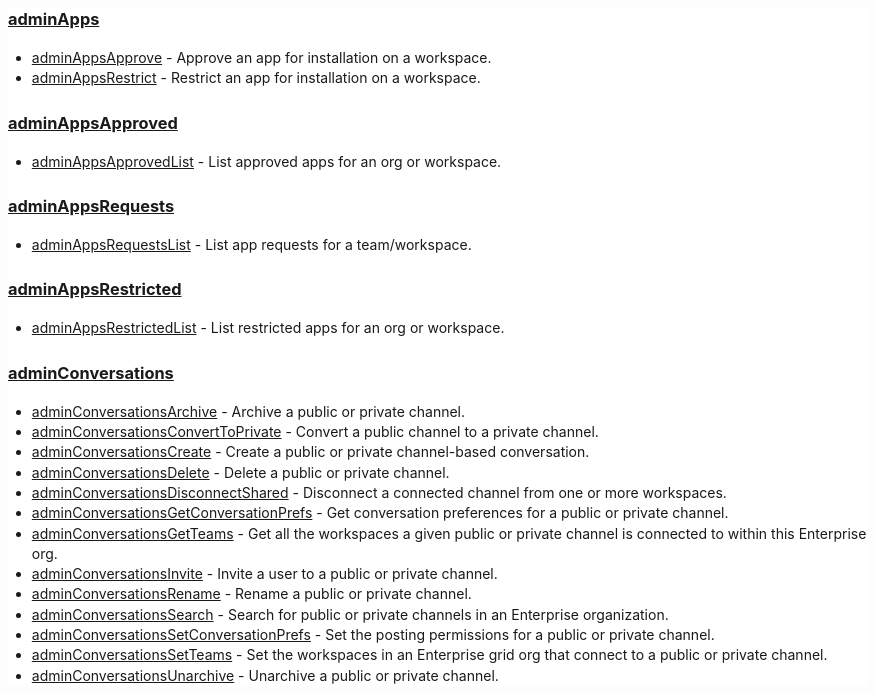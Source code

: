 ### [adminApps](docs/adminapps/README.md)

* [adminAppsApprove](docs/adminapps/README.md#adminappsapprove) - Approve an app for installation on a workspace.
* [adminAppsRestrict](docs/adminapps/README.md#adminappsrestrict) - Restrict an app for installation on a workspace.

### [adminAppsApproved](docs/adminappsapproved/README.md)

* [adminAppsApprovedList](docs/adminappsapproved/README.md#adminappsapprovedlist) - List approved apps for an org or workspace.

### [adminAppsRequests](docs/adminappsrequests/README.md)

* [adminAppsRequestsList](docs/adminappsrequests/README.md#adminappsrequestslist) - List app requests for a team/workspace.

### [adminAppsRestricted](docs/adminappsrestricted/README.md)

* [adminAppsRestrictedList](docs/adminappsrestricted/README.md#adminappsrestrictedlist) - List restricted apps for an org or workspace.

### [adminConversations](docs/adminconversations/README.md)

* [adminConversationsArchive](docs/adminconversations/README.md#adminconversationsarchive) - Archive a public or private channel.
* [adminConversationsConvertToPrivate](docs/adminconversations/README.md#adminconversationsconverttoprivate) - Convert a public channel to a private channel.
* [adminConversationsCreate](docs/adminconversations/README.md#adminconversationscreate) - Create a public or private channel-based conversation.
* [adminConversationsDelete](docs/adminconversations/README.md#adminconversationsdelete) - Delete a public or private channel.
* [adminConversationsDisconnectShared](docs/adminconversations/README.md#adminconversationsdisconnectshared) - Disconnect a connected channel from one or more workspaces.
* [adminConversationsGetConversationPrefs](docs/adminconversations/README.md#adminconversationsgetconversationprefs) - Get conversation preferences for a public or private channel.
* [adminConversationsGetTeams](docs/adminconversations/README.md#adminconversationsgetteams) - Get all the workspaces a given public or private channel is connected to within this Enterprise org.
* [adminConversationsInvite](docs/adminconversations/README.md#adminconversationsinvite) - Invite a user to a public or private channel.
* [adminConversationsRename](docs/adminconversations/README.md#adminconversationsrename) - Rename a public or private channel.
* [adminConversationsSearch](docs/adminconversations/README.md#adminconversationssearch) - Search for public or private channels in an Enterprise organization.
* [adminConversationsSetConversationPrefs](docs/adminconversations/README.md#adminconversationssetconversationprefs) - Set the posting permissions for a public or private channel.
* [adminConversationsSetTeams](docs/adminconversations/README.md#adminconversationssetteams) - Set the workspaces in an Enterprise grid org that connect to a public or private channel.
* [adminConversationsUnarchive](docs/adminconversations/README.md#adminconversationsunarchive) - Unarchive a public or private channel.

